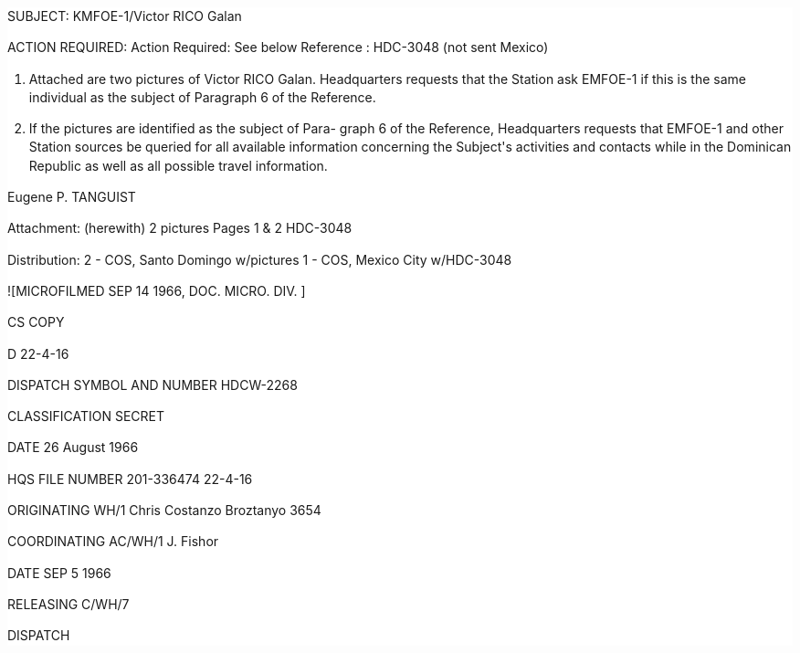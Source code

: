 SUBJECT:
KMFOE-1/Victor RICO Galan

ACTION REQUIRED:
Action Required: See below
Reference : HDC-3048 (not sent Mexico)

1. Attached are two pictures of Victor RICO Galan.
   Headquarters requests that the Station ask EMFOE-1 if this is the
   same individual as the subject of Paragraph 6 of the Reference.

2. If the pictures are identified as the subject of Para-
   graph 6 of the Reference, Headquarters requests that EMFOE-1 and
   other Station sources be queried for all available information
   concerning the Subject's activities and contacts while in the
   Dominican Republic as well as all possible travel information.

Eugene P. TANGUIST

Attachment: (herewith)
2 pictures
Pages 1 & 2 HDC-3048

Distribution:
2 - COS, Santo Domingo w/pictures
1 - COS, Mexico City w/HDC-3048

![MICROFILMED SEP 14 1966, DOC. MICRO. DIV. ]

CS COPY

D 22-4-16

DISPATCH SYMBOL AND NUMBER
HDCW-2268

CLASSIFICATION
SECRET

DATE
26 August 1966

HQS FILE NUMBER 201-336474
22-4-16

ORIGINATING
WH/1 Chris Costanzo Broztanyo
3654

COORDINATING
AC/WH/1 J. Fishor

DATE
SEP 5 1966

RELEASING
C/WH/7

DISPATCH
